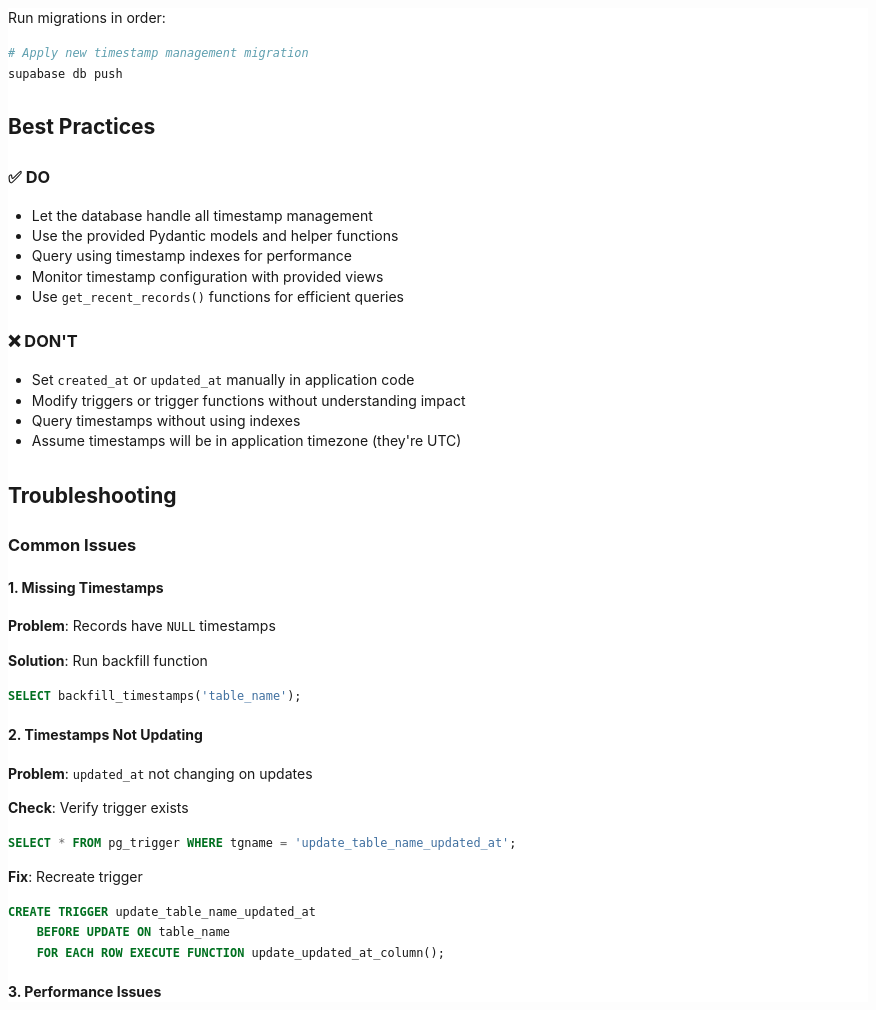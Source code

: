 Run migrations in order:

```bash
# Apply new timestamp management migration
supabase db push
```

## Best Practices

### ✅ DO

- Let the database handle all timestamp management
- Use the provided Pydantic models and helper functions
- Query using timestamp indexes for performance
- Monitor timestamp configuration with provided views
- Use `get_recent_records()` functions for efficient queries

### ❌ DON'T

- Set `created_at` or `updated_at` manually in application code
- Modify triggers or trigger functions without understanding impact
- Query timestamps without using indexes
- Assume timestamps will be in application timezone (they're UTC)

## Troubleshooting

### Common Issues

#### 1. Missing Timestamps

**Problem**: Records have `NULL` timestamps

**Solution**: Run backfill function
```sql
SELECT backfill_timestamps('table_name');
```

#### 2. Timestamps Not Updating

**Problem**: `updated_at` not changing on updates

**Check**: Verify trigger exists
```sql
SELECT * FROM pg_trigger WHERE tgname = 'update_table_name_updated_at';
```

**Fix**: Recreate trigger
```sql
CREATE TRIGGER update_table_name_updated_at 
    BEFORE UPDATE ON table_name 
    FOR EACH ROW EXECUTE FUNCTION update_updated_at_column();
```

#### 3. Performance Issues

